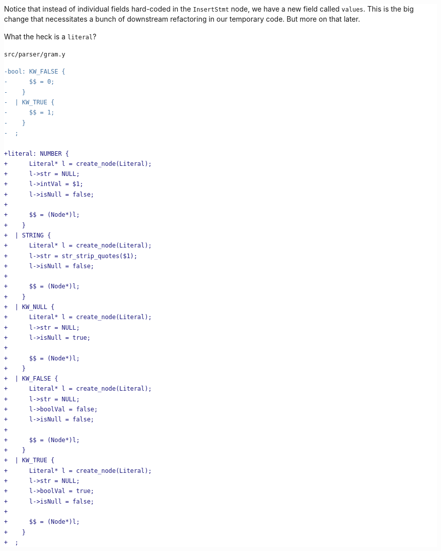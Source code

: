 Notice that instead of individual fields hard-coded in the `InsertStmt` node, we have a new field called `values`. This is the big change that necessitates a bunch of downstream refactoring in our temporary code. But more on that later.

What the heck is a `literal`?

`src/parser/gram.y`

```diff
-bool: KW_FALSE {
-      $$ = 0;
-    }
-  | KW_TRUE {
-      $$ = 1;
-    }
-  ;

+literal: NUMBER {
+      Literal* l = create_node(Literal);
+      l->str = NULL;
+      l->intVal = $1;
+      l->isNull = false;
+      
+      $$ = (Node*)l;
+    }
+  | STRING {
+      Literal* l = create_node(Literal);
+      l->str = str_strip_quotes($1);
+      l->isNull = false;
+
+      $$ = (Node*)l;
+    }
+  | KW_NULL {
+      Literal* l = create_node(Literal);
+      l->str = NULL;
+      l->isNull = true;
+
+      $$ = (Node*)l;
+    }
+  | KW_FALSE {
+      Literal* l = create_node(Literal);
+      l->str = NULL;
+      l->boolVal = false;
+      l->isNull = false;
+
+      $$ = (Node*)l;
+    }
+  | KW_TRUE {
+      Literal* l = create_node(Literal);
+      l->str = NULL;
+      l->boolVal = true;
+      l->isNull = false;
+
+      $$ = (Node*)l;
+    }
+  ;
```
